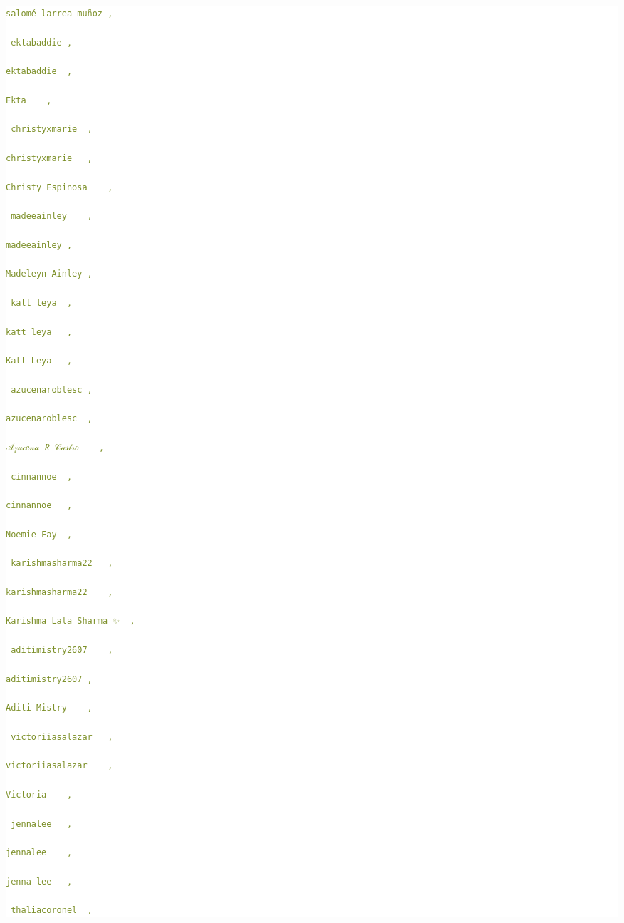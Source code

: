 ```yaml
salomé larrea muñoz	,

 ektabaddie	,

ektabaddie	,

Ekta	,

 christyxmarie	,

christyxmarie	,

Christy Espinosa	,

 madeeainley	,

madeeainley	,

Madeleyn Ainley	,

 katt leya	,

katt leya	,

Katt Leya	,

 azucenaroblesc	,

azucenaroblesc	,

𝒜𝓏𝓊𝒸𝑒𝓃𝒶 𝑅 𝒞𝒶𝓈𝓉𝓇𝑜	,

 cinnannoe	,

cinnannoe	,

Noemie Fay	,

 karishmasharma22	,

karishmasharma22	,

Karishma Lala Sharma ✨	,

 aditimistry2607	,

aditimistry2607	,

Aditi Mistry	,

 victoriiasalazar	,

victoriiasalazar	,

Victoria	,

 jennalee	,

jennalee	,

jenna lee	,

 thaliacoronel	,
```